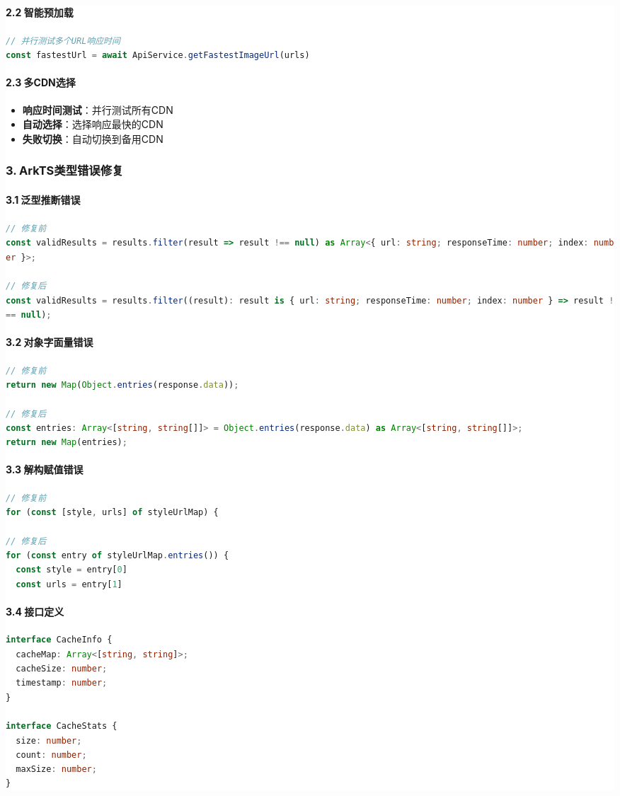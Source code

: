 #### 2.2 智能预加载
```typescript
// 并行测试多个URL响应时间
const fastestUrl = await ApiService.getFastestImageUrl(urls)
```

#### 2.3 多CDN选择
- **响应时间测试**：并行测试所有CDN
- **自动选择**：选择响应最快的CDN
- **失败切换**：自动切换到备用CDN

### 3. ArkTS类型错误修复

#### 3.1 泛型推断错误
```typescript
// 修复前
const validResults = results.filter(result => result !== null) as Array<{ url: string; responseTime: number; index: number }>;

// 修复后
const validResults = results.filter((result): result is { url: string; responseTime: number; index: number } => result !== null);
```

#### 3.2 对象字面量错误
```typescript
// 修复前
return new Map(Object.entries(response.data));

// 修复后
const entries: Array<[string, string[]]> = Object.entries(response.data) as Array<[string, string[]]>;
return new Map(entries);
```

#### 3.3 解构赋值错误
```typescript
// 修复前
for (const [style, urls] of styleUrlMap) {

// 修复后
for (const entry of styleUrlMap.entries()) {
  const style = entry[0]
  const urls = entry[1]
```

#### 3.4 接口定义
```typescript
interface CacheInfo {
  cacheMap: Array<[string, string]>;
  cacheSize: number;
  timestamp: number;
}

interface CacheStats {
  size: number;
  count: number;
  maxSize: number;
}
```
